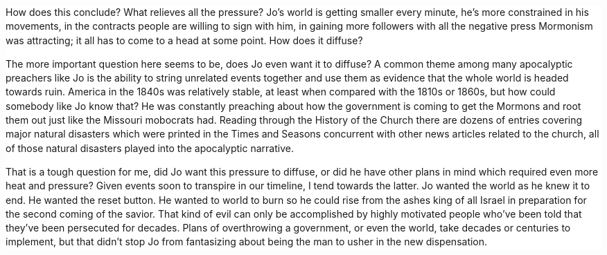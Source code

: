 How does this conclude? What relieves all the pressure? Jo’s world is
getting smaller every minute, he’s more constrained in his movements, in
the contracts people are willing to sign with him, in gaining more
followers with all the negative press Mormonism was attracting; it all
has to come to a head at some point. How does it diffuse?

The more important question here seems to be, does Jo even want it to
diffuse? A common theme among many apocalyptic preachers like Jo is the
ability to string unrelated events together and use them as evidence
that the whole world is headed towards ruin. America in the 1840s was
relatively stable, at least when compared with the 1810s or 1860s, but
how could somebody like Jo know that? He was constantly preaching about
how the government is coming to get the Mormons and root them out just
like the Missouri mobocrats had. Reading through the History of the
Church there are dozens of entries covering major natural disasters
which were printed in the Times and Seasons concurrent with other news
articles related to the church, all of those natural disasters played
into the apocalyptic narrative.

That is a tough question for me, did Jo want this pressure to diffuse,
or did he have other plans in mind which required even more heat and
pressure? Given events soon to transpire in our timeline, I tend towards
the latter. Jo wanted the world as he knew it to end. He wanted the
reset button. He wanted to world to burn so he could rise from the ashes
king of all Israel in preparation for the second coming of the savior.
That kind of evil can only be accomplished by highly motivated people
who’ve been told that they’ve been persecuted for decades. Plans of
overthrowing a government, or even the world, take decades or centuries
to implement, but that didn’t stop Jo from fantasizing about being the
man to usher in the new dispensation.
